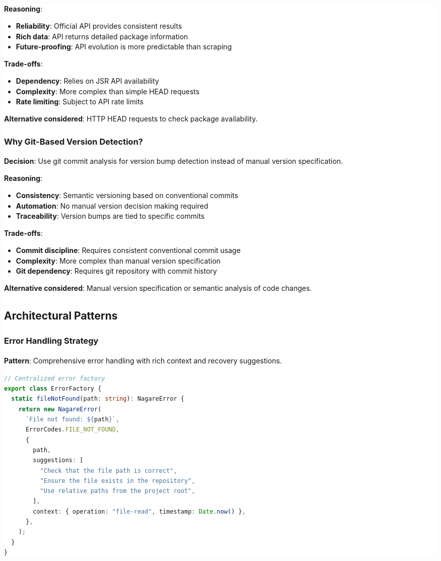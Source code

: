 **Reasoning**:

- **Reliability**: Official API provides consistent results
- **Rich data**: API returns detailed package information
- **Future-proofing**: API evolution is more predictable than scraping

**Trade-offs**:

- **Dependency**: Relies on JSR API availability
- **Complexity**: More complex than simple HEAD requests
- **Rate limiting**: Subject to API rate limits

**Alternative considered**: HTTP HEAD requests to check package availability.

### Why Git-Based Version Detection?

**Decision**: Use git commit analysis for version bump detection instead of manual version specification.

**Reasoning**:

- **Consistency**: Semantic versioning based on conventional commits
- **Automation**: No manual version decision making required
- **Traceability**: Version bumps are tied to specific commits

**Trade-offs**:

- **Commit discipline**: Requires consistent conventional commit usage
- **Complexity**: More complex than manual version specification
- **Git dependency**: Requires git repository with commit history

**Alternative considered**: Manual version specification or semantic analysis of code changes.

## Architectural Patterns

### Error Handling Strategy

**Pattern**: Comprehensive error handling with rich context and recovery suggestions.

```typescript
// Centralized error factory
export class ErrorFactory {
  static fileNotFound(path: string): NagareError {
    return new NagareError(
      `File not found: ${path}`,
      ErrorCodes.FILE_NOT_FOUND,
      {
        path,
        suggestions: [
          "Check that the file path is correct",
          "Ensure the file exists in the repository",
          "Use relative paths from the project root",
        ],
        context: { operation: "file-read", timestamp: Date.now() },
      },
    );
  }
}
```
